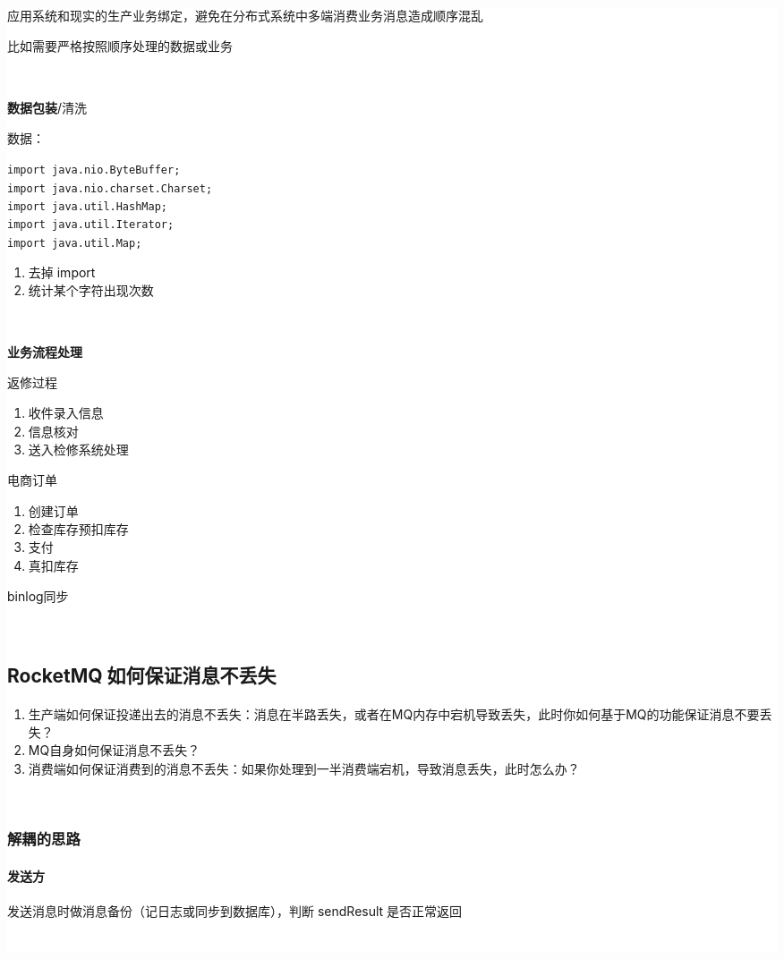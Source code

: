 应用系统和现实的生产业务绑定，避免在分布式系统中多端消费业务消息造成顺序混乱

比如需要严格按照顺序处理的数据或业务

&nbsp;

**数据包装**/清洗

数据：

```
import java.nio.ByteBuffer;
import java.nio.charset.Charset;
import java.util.HashMap;
import java.util.Iterator;
import java.util.Map;
```



1. 去掉 import
2. 统计某个字符出现次数

&nbsp;

**业务流程处理**

返修过程

1. 收件录入信息
2. 信息核对
3. 送入检修系统处理

电商订单

1. 创建订单
2. 检查库存预扣库存
3. 支付
4. 真扣库存

binlog同步

&nbsp;

## RocketMQ 如何保证消息不丢失

1. 生产端如何保证投递出去的消息不丢失：消息在半路丢失，或者在MQ内存中宕机导致丢失，此时你如何基于MQ的功能保证消息不要丢失？
2. MQ自身如何保证消息不丢失？
3. 消费端如何保证消费到的消息不丢失：如果你处理到一半消费端宕机，导致消息丢失，此时怎么办？

&nbsp;

### 解耦的思路

#### 发送方

发送消息时做消息备份（记日志或同步到数据库），判断 sendResult 是否正常返回

&nbsp;
